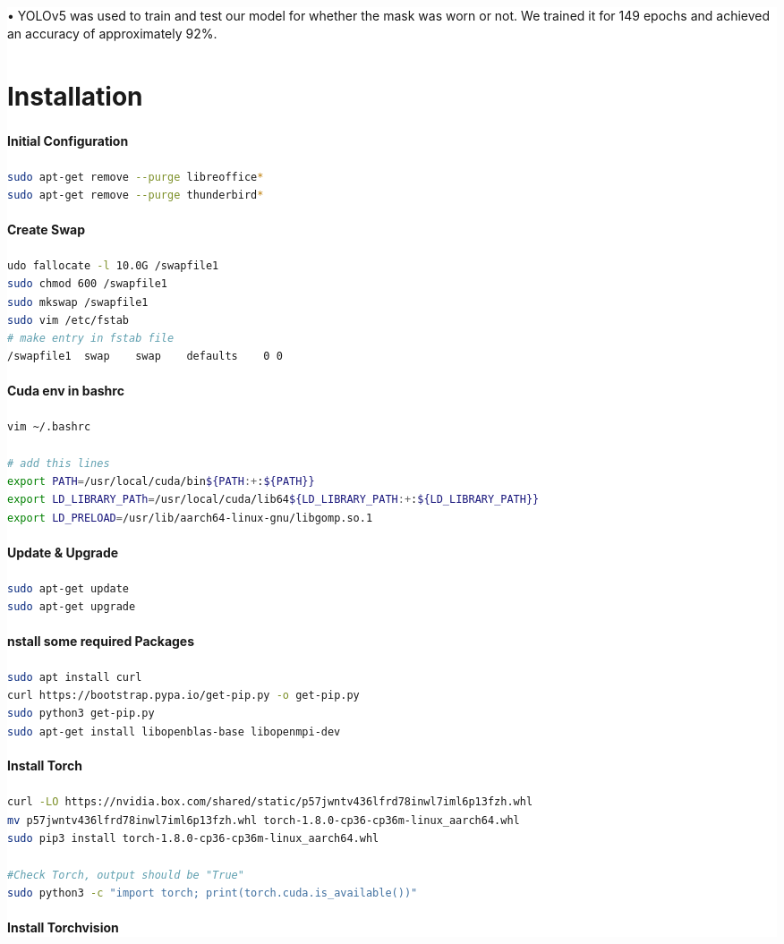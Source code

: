 • YOLOv5 was used to train and test our model for whether the mask was worn or not. We trained it for 149 epochs and achieved an accuracy of approximately 92%.

# Installation


#### Initial Configuration

```bash
sudo apt-get remove --purge libreoffice*
sudo apt-get remove --purge thunderbird*
```

#### Create Swap

```bash
udo fallocate -l 10.0G /swapfile1
sudo chmod 600 /swapfile1
sudo mkswap /swapfile1
sudo vim /etc/fstab
# make entry in fstab file
/swapfile1	swap	swap	defaults	0 0
```

#### Cuda env in bashrc

```bash
vim ~/.bashrc

# add this lines
export PATH=/usr/local/cuda/bin${PATH:+:${PATH}}
export LD_LIBRARY_PATh=/usr/local/cuda/lib64${LD_LIBRARY_PATH:+:${LD_LIBRARY_PATH}}
export LD_PRELOAD=/usr/lib/aarch64-linux-gnu/libgomp.so.1
```

#### Update & Upgrade

```bash
sudo apt-get update
sudo apt-get upgrade
```
#### nstall some required Packages

```bash
sudo apt install curl
curl https://bootstrap.pypa.io/get-pip.py -o get-pip.py
sudo python3 get-pip.py
sudo apt-get install libopenblas-base libopenmpi-dev
```
#### Install Torch

```bash
curl -LO https://nvidia.box.com/shared/static/p57jwntv436lfrd78inwl7iml6p13fzh.whl
mv p57jwntv436lfrd78inwl7iml6p13fzh.whl torch-1.8.0-cp36-cp36m-linux_aarch64.whl
sudo pip3 install torch-1.8.0-cp36-cp36m-linux_aarch64.whl

#Check Torch, output should be "True" 
sudo python3 -c "import torch; print(torch.cuda.is_available())"
```
#### Install Torchvision
